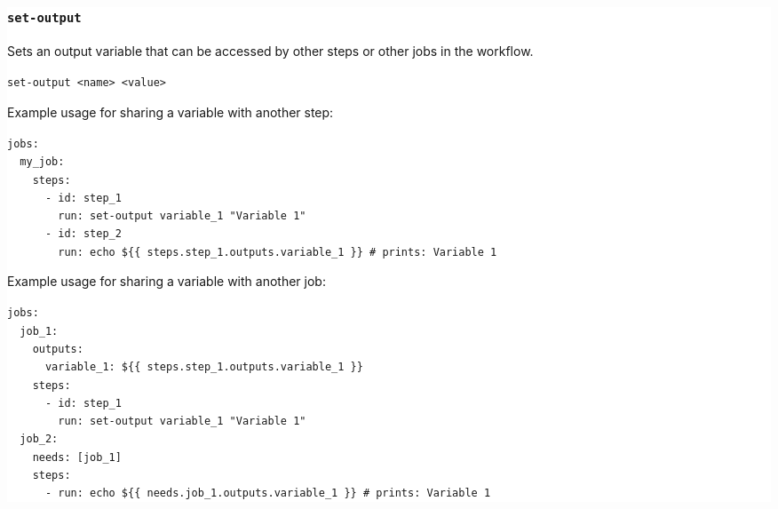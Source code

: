 ### `set-output`

Sets an output variable that can be accessed by other steps or other jobs in
the workflow.

    
    
    set-output <name> <value>
    

Example usage for sharing a variable with another step:

    
    
    jobs:
      my_job:
        steps:
          - id: step_1
            run: set-output variable_1 "Variable 1"
          - id: step_2
            run: echo ${{ steps.step_1.outputs.variable_1 }} # prints: Variable 1
    

Example usage for sharing a variable with another job:

    
    
    jobs:
      job_1:
        outputs:
          variable_1: ${{ steps.step_1.outputs.variable_1 }}
        steps:
          - id: step_1
            run: set-output variable_1 "Variable 1"
      job_2:
        needs: [job_1]
        steps:
          - run: echo ${{ needs.job_1.outputs.variable_1 }} # prints: Variable 1
    

